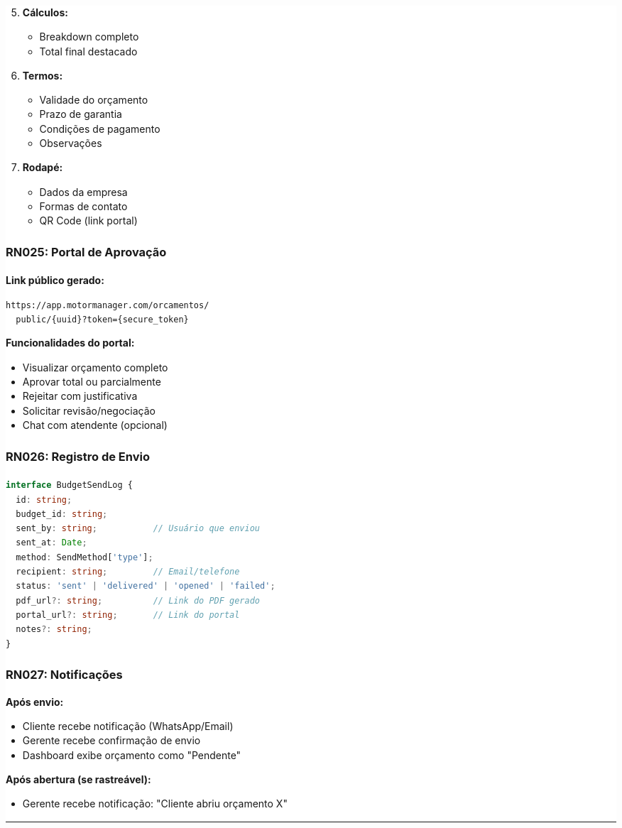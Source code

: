 5. **Cálculos:**
   - Breakdown completo
   - Total final destacado

6. **Termos:**
   - Validade do orçamento
   - Prazo de garantia
   - Condições de pagamento
   - Observações

7. **Rodapé:**
   - Dados da empresa
   - Formas de contato
   - QR Code (link portal)

### RN025: Portal de Aprovação
**Link público gerado:**
```
https://app.motormanager.com/orcamentos/
  public/{uuid}?token={secure_token}
```

**Funcionalidades do portal:**
- Visualizar orçamento completo
- Aprovar total ou parcialmente
- Rejeitar com justificativa
- Solicitar revisão/negociação
- Chat com atendente (opcional)

### RN026: Registro de Envio
```typescript
interface BudgetSendLog {
  id: string;
  budget_id: string;
  sent_by: string;           // Usuário que enviou
  sent_at: Date;
  method: SendMethod['type'];
  recipient: string;         // Email/telefone
  status: 'sent' | 'delivered' | 'opened' | 'failed';
  pdf_url?: string;          // Link do PDF gerado
  portal_url?: string;       // Link do portal
  notes?: string;
}
```

### RN027: Notificações
**Após envio:**
- Cliente recebe notificação (WhatsApp/Email)
- Gerente recebe confirmação de envio
- Dashboard exibe orçamento como "Pendente"

**Após abertura (se rastreável):**
- Gerente recebe notificação: "Cliente abriu orçamento X"

---
